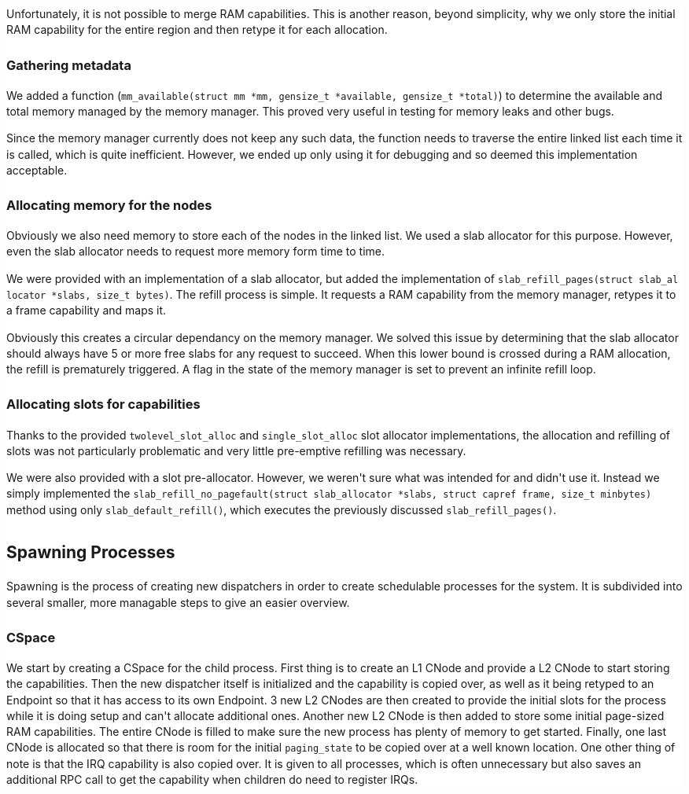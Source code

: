 Unfortunately, it is not possible to merge RAM capabilities. This is another reason, beyond simplicity, why we only store the initial RAM capability for the entire region and then retype it for each allocation.

### Gathering metadata

We added a function (`mm_available(struct mm *mm, gensize_t *available, gensize_t *total)`) to determine the available and total memory managed by the memory manager. This proved very useful in testing for memory leaks and other bugs.

Since the memory manager currently does not keep any such data, the function needs to traverse the entire linked list each time it is called, which is quite inefficient. However, we ended up only using it for debugging and so deemed this implementation acceptable.

### Allocating memory for the nodes

Obviously we also need memory to store each of the nodes in the linked list. We used a slab allocator for this purpose. However, even the slab allocator needs to request more memory form time to time.

We were provided with an implementation of a slab allocator, but added the implementation of `slab_refill_pages(struct slab_allocator *slabs, size_t bytes)`. The refill process is simple. It requests a RAM capability from the memory manager, retypes it to a frame capability and maps it.

Obviously this creates a circular dependancy on the memory manager. We solved this issue by determining that the slab allocator should always have 5 or more free slabs for any request to succeed. When this lower bound is crossed during a RAM allocation, the refill is prematurely triggered. A flag in the state of the memory manager is set to prevent an infinite refill loop.

### Allocating slots for capabilities

Thanks to the provided `twolevel_slot_alloc` and `single_slot_alloc` slot allocator implementations, the allocation and refilling of slots was not particularly problematic and very little pre-emptive refilling was necessary.

We were also provided with a slot pre-allocator. However, we weren't sure what was intended for and didn't use it. Instead we simply implemented the `slab_refill_no_pagefault(struct slab_allocator *slabs, struct capref frame, size_t minbytes)` method using only `slab_default_refill()`, which executes the previously discussed `slab_refill_pages()`.


## Spawning Processes

Spawning is the process of creating new dispatchers in order to create schedulable processes for the system. It is subdivided into several smaller, more managable steps to give an easier overview.

### CSpace

We start by creating a CSpace for the child process. First thing is to create an L1 CNode and provide a L2 CNode to start storing the capabilities. Then the new dispatcher itself is initialized and the capability is copied over, as well as it being retyped to an Endpoint so that it has access to its own Endpoint. 3 new L2 CNodes are then created to provide the initial slots for the process while it is doing setup and can't allocate additional ones. Another new L2 CNode is then added to store some initial page-sized RAM capabilities. The entire CNode is filled to make sure the new process has plenty of memory to get started. Finally, one last CNode is allocated so that there is room for the initial `paging_state` to be copied over at a well known location. One other thing of note is that the IRQ capability is also copied over. It is given to all processes, which is often unnecessary but also saves an additional RPC call to get the capability when children do need to register IRQs.
